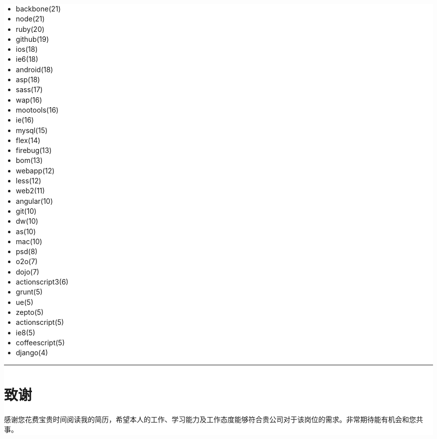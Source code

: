 - backbone(21)
- node(21)
- ruby(20)
- github(19)
- ios(18)
- ie6(18)
- android(18)
- asp(18)
- sass(17)
- wap(16)
- mootools(16)
- ie(16)
- mysql(15)
- flex(14)
- firebug(13)
- bom(13)
- webapp(12)
- less(12)
- web2(11)
- angular(10)
- git(10)
- dw(10)
- as(10)
- mac(10)
- psd(8)
- o2o(7)
- dojo(7)
- actionscript3(6)
- grunt(5)
- ue(5)
- zepto(5)
- actionscript(5)
- ie8(5)
- coffeescript(5)
- django(4)




---

# 致谢
感谢您花费宝贵时间阅读我的简历，希望本人的工作、学习能力及工作态度能够符合贵公司对于该岗位的需求。非常期待能有机会和您共事。
